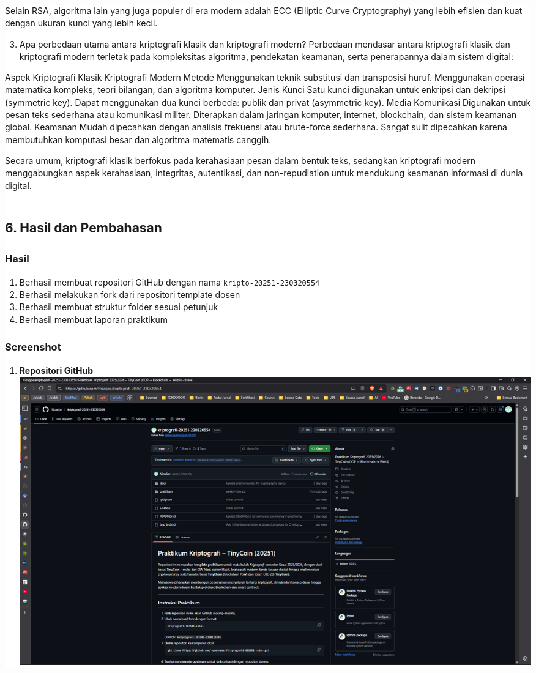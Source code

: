 Selain RSA, algoritma lain yang juga populer di era modern adalah ECC (Elliptic Curve Cryptography) yang lebih efisien dan kuat dengan ukuran kunci yang lebih kecil.

3. Apa perbedaan utama antara kriptografi klasik dan kriptografi modern?
Perbedaan mendasar antara kriptografi klasik dan kriptografi modern terletak pada kompleksitas algoritma, pendekatan keamanan, serta penerapannya dalam sistem digital:

Aspek	Kriptografi Klasik	Kriptografi Modern
Metode	Menggunakan teknik substitusi dan transposisi huruf.	Menggunakan operasi matematika kompleks, teori bilangan, dan algoritma komputer.
Jenis Kunci	Satu kunci digunakan untuk enkripsi dan dekripsi (symmetric key).	Dapat menggunakan dua kunci berbeda: publik dan privat (asymmetric key).
Media Komunikasi	Digunakan untuk pesan teks sederhana atau komunikasi militer.	Diterapkan dalam jaringan komputer, internet, blockchain, dan sistem keamanan global.
Keamanan	Mudah dipecahkan dengan analisis frekuensi atau brute-force sederhana.	Sangat sulit dipecahkan karena membutuhkan komputasi besar dan algoritma matematis canggih.

Secara umum, kriptografi klasik berfokus pada kerahasiaan pesan dalam bentuk teks, sedangkan kriptografi modern menggabungkan aspek kerahasiaan, integritas, autentikasi, dan non-repudiation untuk mendukung keamanan informasi di dunia digital.

---

## 6. Hasil dan Pembahasan

### Hasil
1. Berhasil membuat repositori GitHub dengan nama `kripto-20251-230320554`
2. Berhasil melakukan fork dari repositori template dosen
3. Berhasil membuat struktur folder sesuai petunjuk
4. Berhasil membuat laporan praktikum

### Screenshot
1. **Repositori GitHub**
   ![Repositori GitHub](screenshots/repo_github.png)
